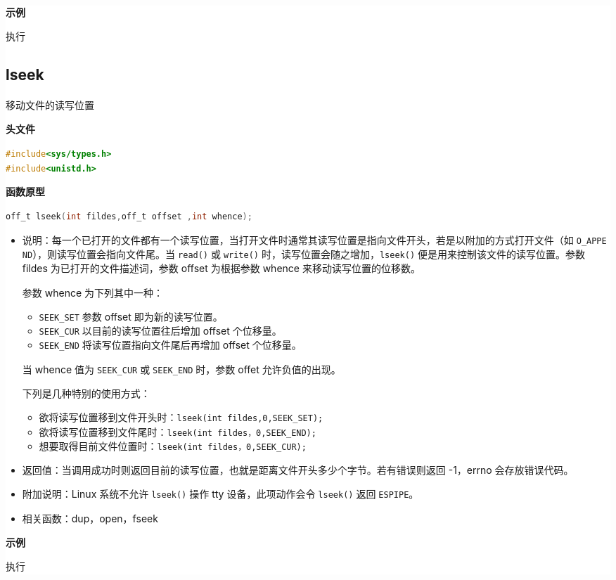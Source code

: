 **示例**

```c

```

执行

```shell

```


lseek
---------------------------------------------

移动文件的读写位置

**头文件**

```c
#include<sys/types.h>
#include<unistd.h>
```

**函数原型**

```c
off_t lseek(int fildes,off_t offset ,int whence);
```

- 说明：每一个已打开的文件都有一个读写位置，当打开文件时通常其读写位置是指向文件开头，若是以附加的方式打开文件（如 `O_APPEND`），则读写位置会指向文件尾。当 `read()` 或 `write()` 时，读写位置会随之增加，`lseek()` 便是用来控制该文件的读写位置。参数 fildes 为已打开的文件描述词，参数 offset 为根据参数 whence 来移动读写位置的位移数。

  参数 whence 为下列其中一种：

  - `SEEK_SET` 参数 offset 即为新的读写位置。
  - `SEEK_CUR` 以目前的读写位置往后增加 offset 个位移量。
  - `SEEK_END` 将读写位置指向文件尾后再增加 offset 个位移量。

  当 whence 值为 `SEEK_CUR` 或 `SEEK_END` 时，参数 offet 允许负值的出现。

  下列是几种特别的使用方式：

  - 欲将读写位置移到文件开头时：`lseek(int fildes,0,SEEK_SET);`
  - 欲将读写位置移到文件尾时：`lseek(int fildes，0,SEEK_END);`
  - 想要取得目前文件位置时：`lseek(int fildes，0,SEEK_CUR);`

- 返回值：当调用成功时则返回目前的读写位置，也就是距离文件开头多少个字节。若有错误则返回 -1，errno 会存放错误代码。

- 附加说明：Linux 系统不允许 `lseek()` 操作 tty 设备，此项动作会令 `lseek()` 返回 `ESPIPE`。

- 相关函数：dup，open，fseek

**示例**

```c

```

执行

```shell

```
